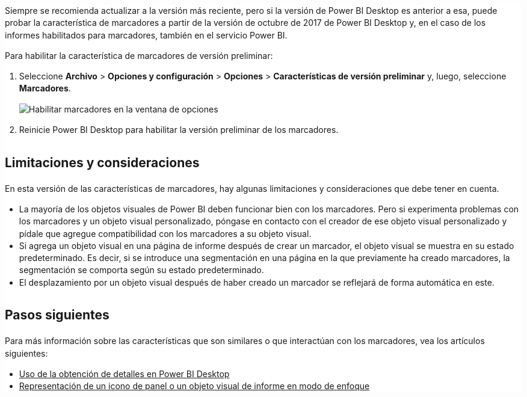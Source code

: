Siempre se recomienda actualizar a la versión más reciente, pero si la versión de Power BI Desktop es anterior a esa, puede probar la característica de marcadores a partir de la versión de octubre de 2017 de Power BI Desktop y, en el caso de los informes habilitados para marcadores, también en el servicio Power BI. 

Para habilitar la característica de marcadores de versión preliminar: 

1. Seleccione **Archivo** > **Opciones y configuración** > **Opciones** > **Características de versión preliminar** y, luego, seleccione **Marcadores**. 

   ![Habilitar marcadores en la ventana de opciones](media/desktop-bookmarks/bookmarks_02.png)

2. Reinicie Power BI Desktop para habilitar la versión preliminar de los marcadores.

## <a name="limitations-and-considerations"></a>Limitaciones y consideraciones
En esta versión de las características de marcadores, hay algunas limitaciones y consideraciones que debe tener en cuenta.

* La mayoría de los objetos visuales de Power BI deben funcionar bien con los marcadores. Pero si experimenta problemas con los marcadores y un objeto visual personalizado, póngase en contacto con el creador de ese objeto visual personalizado y pídale que agregue compatibilidad con los marcadores a su objeto visual. 
* Si agrega un objeto visual en una página de informe después de crear un marcador, el objeto visual se muestra en su estado predeterminado. Es decir, si se introduce una segmentación en una página en la que previamente ha creado marcadores, la segmentación se comporta según su estado predeterminado.
* El desplazamiento por un objeto visual después de haber creado un marcador se reflejará de forma automática en este. 

## <a name="next-steps"></a>Pasos siguientes
Para más información sobre las características que son similares o que interactúan con los marcadores, vea los artículos siguientes:

* [Uso de la obtención de detalles en Power BI Desktop](desktop-drillthrough.md)
* [Representación de un icono de panel o un objeto visual de informe en modo de enfoque](../consumer/end-user-focus.md)
